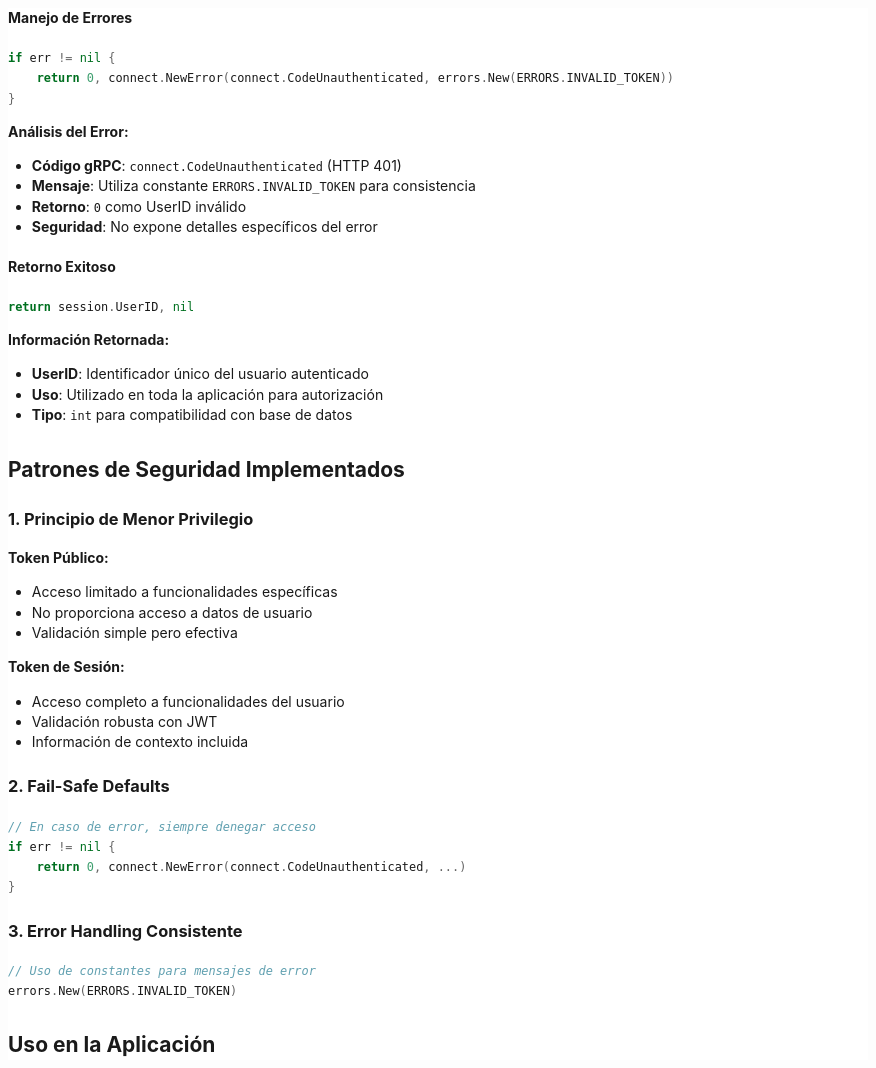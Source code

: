 #### Manejo de Errores
```go
if err != nil {
    return 0, connect.NewError(connect.CodeUnauthenticated, errors.New(ERRORS.INVALID_TOKEN))
}
```

**Análisis del Error:**
- **Código gRPC**: `connect.CodeUnauthenticated` (HTTP 401)
- **Mensaje**: Utiliza constante `ERRORS.INVALID_TOKEN` para consistencia
- **Retorno**: `0` como UserID inválido
- **Seguridad**: No expone detalles específicos del error

#### Retorno Exitoso
```go
return session.UserID, nil
```

**Información Retornada:**
- **UserID**: Identificador único del usuario autenticado
- **Uso**: Utilizado en toda la aplicación para autorización
- **Tipo**: `int` para compatibilidad con base de datos

## Patrones de Seguridad Implementados

### 1. Principio de Menor Privilegio

**Token Público:**
- Acceso limitado a funcionalidades específicas
- No proporciona acceso a datos de usuario
- Validación simple pero efectiva

**Token de Sesión:**
- Acceso completo a funcionalidades del usuario
- Validación robusta con JWT
- Información de contexto incluida

### 2. Fail-Safe Defaults

```go
// En caso de error, siempre denegar acceso
if err != nil {
    return 0, connect.NewError(connect.CodeUnauthenticated, ...)
}
```

### 3. Error Handling Consistente

```go
// Uso de constantes para mensajes de error
errors.New(ERRORS.INVALID_TOKEN)
```

## Uso en la Aplicación
